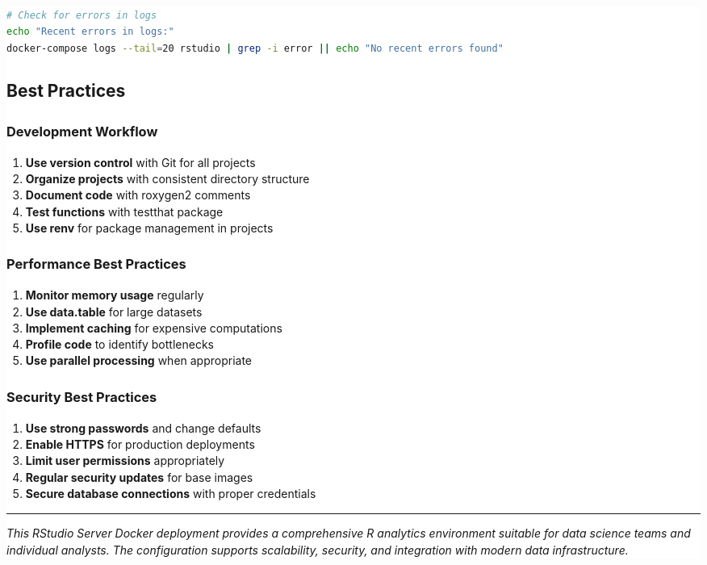 ```bash
# Check for errors in logs
echo "Recent errors in logs:"
docker-compose logs --tail=20 rstudio | grep -i error || echo "No recent errors found"
```

## Best Practices

### Development Workflow
1. **Use version control** with Git for all projects
2. **Organize projects** with consistent directory structure
3. **Document code** with roxygen2 comments
4. **Test functions** with testthat package
5. **Use renv** for package management in projects

### Performance Best Practices
1. **Monitor memory usage** regularly
2. **Use data.table** for large datasets
3. **Implement caching** for expensive computations
4. **Profile code** to identify bottlenecks
5. **Use parallel processing** when appropriate

### Security Best Practices
1. **Use strong passwords** and change defaults
2. **Enable HTTPS** for production deployments
3. **Limit user permissions** appropriately
4. **Regular security updates** for base images
5. **Secure database connections** with proper credentials

---

*This RStudio Server Docker deployment provides a comprehensive R analytics environment suitable for data science teams and individual analysts. The configuration supports scalability, security, and integration with modern data infrastructure.* 